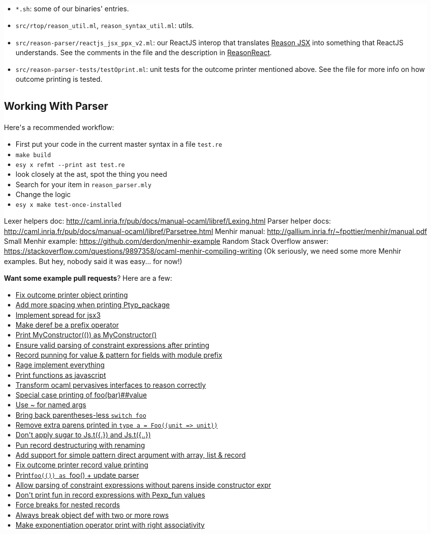 - `*.sh`: some of our binaries' entries.

- `src/rtop/reason_util.ml`, `reason_syntax_util.ml`: utils.

- `src/reason-parser/reactjs_jsx_ppx_v2.ml`: our ReactJS interop that translates [Reason JSX](https://reasonml.github.io/docs/en/jsx.html) into something that ReactJS understands. See the comments in the file and the description in [ReasonReact](https://reasonml.github.io/reason-react/#reason-react-jsx).

- `src/reason-parser-tests/testOprint.ml`: unit tests for the outcome printer mentioned above. See the file for more info on how outcome printing is tested.

## Working With Parser

Here's a recommended workflow:

- First put your code in the current master syntax in a file `test.re`
- `make build`
- `esy x refmt --print ast test.re`
- look closely at the ast, spot the thing you need
- Search for your item in `reason_parser.mly`
- Change the logic
- `esy x make test-once-installed`

Lexer helpers doc: http://caml.inria.fr/pub/docs/manual-ocaml/libref/Lexing.html
Parser helper docs: http://caml.inria.fr/pub/docs/manual-ocaml/libref/Parsetree.html
Menhir manual: http://gallium.inria.fr/~fpottier/menhir/manual.pdf
Small Menhir example: https://github.com/derdon/menhir-example
Random Stack Overflow answer: https://stackoverflow.com/questions/9897358/ocaml-menhir-compiling-writing
(Ok seriously, we need some more Menhir examples. But hey, nobody said it was easy... for now!)

**Want some example pull requests**? Here are a few:

- [Fix outcome printer object printing](https://github.com/facebook/reason/pull/1357)
- [Add more spacing when printing Ptyp_package](https://github.com/facebook/reason/pull/1430)
- [Implement spread for jsx3](https://github.com/facebook/reason/pull/1429)
- [Make deref be a prefix operator](https://github.com/facebook/reason/pull/1463)
- [Print MyConstructor(()) as MyConstructor()](https://github.com/facebook/reason/pull/1465)
- [Ensure valid parsing of constraint expressions after printing](https://github.com/facebook/reason/pull/1464)
- [Record punning for value & pattern for fields with module prefix](https://github.com/facebook/reason/pull/1456)
- [Rage implement everything](https://github.com/facebook/reason/pull/1448)
- [Print functions as javascript](https://github.com/facebook/reason/pull/1469)
- [Transform ocaml pervasives interfaces to reason correctly](https://github.com/facebook/reason/pull/1474)
- [Special case printing of foo(bar)##value](https://github.com/facebook/reason/pull/1481)
- [Use ~ for named args](https://github.com/facebook/reason/pull/1483/)
- [Bring back parentheses-less `switch foo`](https://github.com/facebook/reason/pull/1476)
- [Remove extra parens printed in `type a = Foo((unit => unit))`](https://github.com/facebook/reason/pull/1491)
- [Don't apply sugar to Js.t({.}) and Js.t({..})](https://github.com/facebook/reason/pull/1502)
- [Pun record destructuring with renaming](https://github.com/facebook/reason/pull/1517)
- [Add support for simple pattern direct argument with array, list & record](https://github.com/facebook/reason/pull/1528)
- [Fix outcome printer record value printing](https://github.com/facebook/reason/pull/1529)
- [Print`foo(()) as `foo() + update parser](https://github.com/facebook/reason/pull/1560)
- [Allow parsing of constraint expressions without parens inside constructor expr](https://github.com/facebook/reason/pull/1576)
- [Don't print fun in record expressions with Pexp_fun values](https://github.com/facebook/reason/pull/1588)
- [Force breaks for nested records](https://github.com/facebook/reason/pull/1593)
- [Always break object def with two or more rows](https://github.com/facebook/reason/pull/1596)
- [Make exponentiation operator print with right associativity](https://github.com/facebook/reason/pull/1678)
